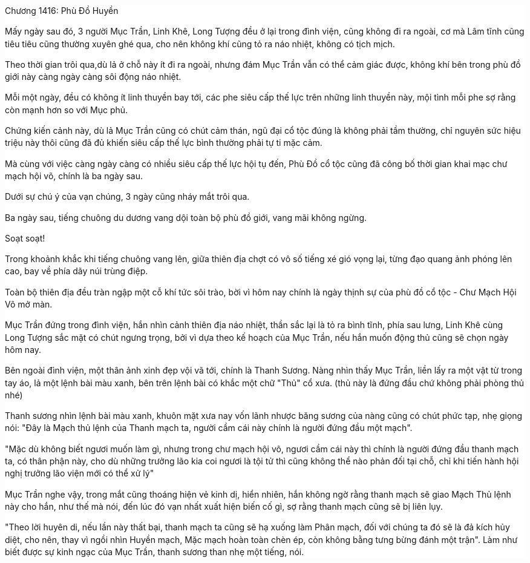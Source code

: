 




Chương 1416: Phù Đồ Huyền


Mấy ngày sau đó, 3 người Mục Trần, Linh Khê, Long Tượng đều ở lại trong đình viện, cũng không đi ra ngoài, cơ mà Lâm tĩnh cũng tiêu tiêu cũng thường xuyên ghé qua, cho nên không khí cũng tỏ ra náo nhiệt, không có tịch mịch.

Theo thời gian trôi qua,dù lả ở chỗ này ít đi ra ngoài, nhưng đám Mục Trần vẫn có thể cảm giác được, không khí bên trong phù đồ giới này càng ngày càng sôi động náo nhiệt.

Mỗi một ngày, đều có không ít linh thuyền bay tới, các phe siêu cấp thế lực trên những linh thuyền này, mội tình mỗi phe sợ rằng còn mạnh hơn so với Mục phủ.

Chứng kiến cảnh này, dù lả Mục Trần cũng có chút cảm thán, ngũ đại cổ tộc đúng là không phải tầm thường, chỉ nguyên sức hiệu triệu này thôi cũng đã đủ khiến siêu cấp thế lực bình thường phải tự ti mặc cảm.

Mà cùng với việc càng ngày càng có nhiều siêu cấp thế lực hội tụ đến, Phù Đồ cổ tộc cũng đã công bố thời gian khai mạc chư mạch hội võ, chính là ba ngày sau.

Dưới sự chú ý của vạn chúng, 3 ngày cũng nháy mắt trôi qua.

Ba ngày sau, tiếng chuông du dương vang dội toàn bộ phù đồ giới, vang mãi không ngừng.

Soạt soạt!

Trong khoảnh khắc khi tiếng chuông vang lên, giữa thiên địa chợt có vô số tiếng xé gió vọng lại, từng đạo quang ảnh phóng lên cao, bay về phía dãy núi trùng điệp.

Toàn bộ thiên địa đều tràn ngập một cỗ khí tức sôi trào, bời vì hôm nay chính là ngày thịnh sự của phù đồ cổ tộc - Chư Mạch Hội Võ mở màn.

Mục Trần đứng trong đình viện, hắn nhìn cảnh thiên địa náo nhiệt, thần sắc lại là tỏ ra bình tĩnh, phía sau lưng, Linh Khê cùng Long Tượng sắc mặt có chút ngưng trọng, bởi vì dựa theo kế hoạch của Mục Trần, nếu hắn muốn động thủ cũng sẽ chọn ngày hôm nay.

Bên ngoài đình viện, một thân ảnh xinh đẹp vội vã tới, chính là Thanh Sương. Nàng nhìn thấy Mục Trần, liền lấy ra một vật từ trong tay áo, lả một lệnh bài màu xanh, bên trên lệnh bài có khắc một chữ "Thủ" cổ xưa. (thủ này là đứng đầu chứ không phải phòng thủ nhé)

Thanh sương nhìn lệnh bài màu xanh, khuôn mặt xưa nay vốn lãnh nhược băng sương của nàng cũng có chút phức tạp, nhẹ giọng nói: "Đây là Mạch thủ lệnh của Thanh mạch ta, người cầm cái này chính là người đứng đầu một mạch".

"Mặc dù không biết ngươi muốn làm gì, nhưng trong chư mạch hội võ, ngươi cầm cái này thì chính là người đứng đầu thanh mạch ta, có thân phận này, cho dù những trưởng lão kia coi ngươi là tội tử thì cũng không thể nào phản đối tại chỗ, chỉ khi tiến hành hội nghị trưởng lão viện mới có thể xử lý"

Mục Trần nghe vậy, trong mắt cũng thoáng hiện vẻ kinh dị, hiển nhiên, hắn không ngờ rằng thanh mạch sẽ giao Mạch Thủ lệnh này cho hắn, như thế mà nói, đến lúc đó vạn nhất xuất hiện biến cố gì, sợ rằng thanh mạch cũng sẽ bị liên lụy.

"Theo lời huyên di, nếu lần này thất bại, thanh mạch ta cũng sẽ hạ xuống làm Phân mạch, đối với chúng ta đó sẽ là đả kích hủy diệt, cho nên, thay vì ngồi nhìn Huyền mạch, Mặc mạch hoàn toàn chèn ép, còn không bằng tưng bừng đánh một trận". Làm như biết được sự kinh ngạc của Mục Trần, thanh sương than nhẹ một tiếng, nói.
